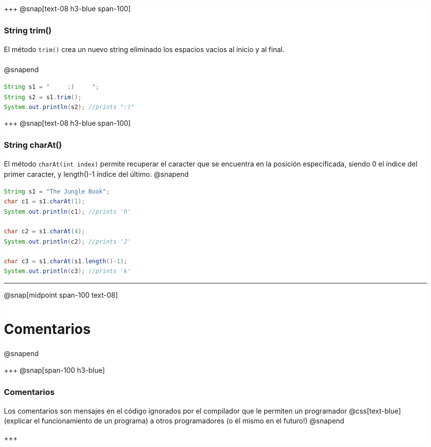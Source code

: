 +++ 
@snap[text-08 h3-blue span-100]
### String trim()
El método `trim()` crea un nuevo string eliminado los espacios vacíos al inicio y al final. <br><br>
@snapend

```java
String s1 = "     :)     ";
String s2 = s1.trim();
System.out.println(s2); //prints ":)"
```

+++
@snap[text-08 h3-blue span-100]
### String charAt()
El método `charAt(int index)` permite recuperar el caracter que se encuentra en la posición especificada, siendo 0 el índice del primer caracter, y length()-1 índice del último.
@snapend

```java
String s1 = "The Jungle Book";
char c1 = s1.charAt(1);
System.out.println(c1); //prints 'h'

char c2 = s1.charAt(4);
System.out.println(c2); //prints 'J'

char c3 = s1.charAt(s1.length()-1);
System.out.println(c3); //prints 'k'
```

---
@snap[midpoint span-100 text-08]
# Comentarios
@snapend

+++
@snap[span-100 h3-blue]
### Comentarios
Los comentarios son mensajes en el código ignorados por el compilador que le permiten un programador @css[text-blue](explicar el funcionamiento de un programa) a otros programadores (o él mismo en el futuro!)
@snapend

+++